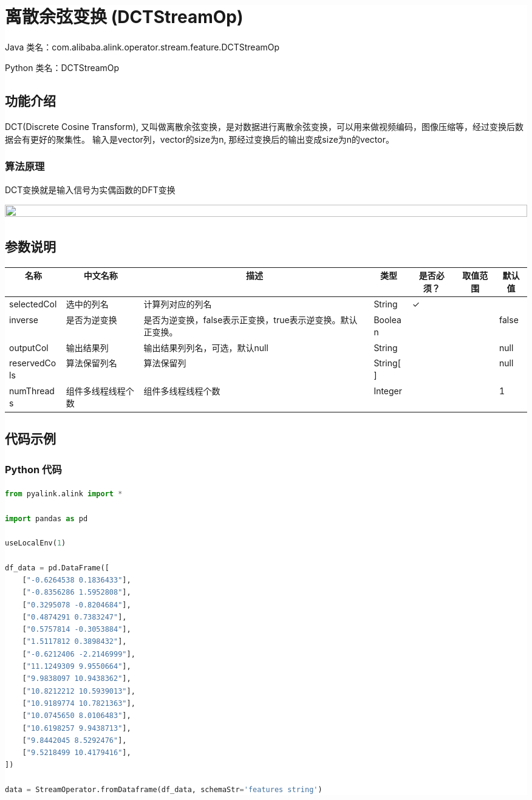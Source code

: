# 离散余弦变换 (DCTStreamOp)
Java 类名：com.alibaba.alink.operator.stream.feature.DCTStreamOp

Python 类名：DCTStreamOp


## 功能介绍

DCT(Discrete Cosine Transform), 又叫做离散余弦变换，是对数据进行离散余弦变换，可以用来做视频编码，图像压缩等，经过变换后数据会有更好的聚集性。
输入是vector列，vector的size为n, 那经过变换后的输出变成size为n的vector。

### 算法原理
DCT变换就是输入信号为实偶函数的DFT变换

<div align=center><img src="https://img.alicdn.com/imgextra/i3/O1CN014yvQGX224jkzJkYQF_!!6000000007067-2-tps-1082-326.png" height="100%" width="100%"></div>




## 参数说明
| 名称 | 中文名称 | 描述 | 类型 | 是否必须？ | 取值范围 | 默认值 |
| --- | --- | --- | --- | --- | --- | --- |
| selectedCol | 选中的列名 | 计算列对应的列名 | String | ✓ |  |  |
| inverse | 是否为逆变换 | 是否为逆变换，false表示正变换，true表示逆变换。默认正变换。 | Boolean |  |  | false |
| outputCol | 输出结果列 | 输出结果列列名，可选，默认null | String |  |  | null |
| reservedCols | 算法保留列名 | 算法保留列 | String[] |  |  | null |
| numThreads | 组件多线程线程个数 | 组件多线程线程个数 | Integer |  |  | 1 |



## 代码示例
### Python 代码
```python
from pyalink.alink import *

import pandas as pd

useLocalEnv(1)

df_data = pd.DataFrame([
    ["-0.6264538 0.1836433"],
    ["-0.8356286 1.5952808"],
    ["0.3295078 -0.8204684"],
    ["0.4874291 0.7383247"],
    ["0.5757814 -0.3053884"],
    ["1.5117812 0.3898432"],
    ["-0.6212406 -2.2146999"],
    ["11.1249309 9.9550664"],
    ["9.9838097 10.9438362"],
    ["10.8212212 10.5939013"],
    ["10.9189774 10.7821363"],
    ["10.0745650 8.0106483"],
    ["10.6198257 9.9438713"],
    ["9.8442045 8.5292476"],
    ["9.5218499 10.4179416"],
])

data = StreamOperator.fromDataframe(df_data, schemaStr='features string')

```